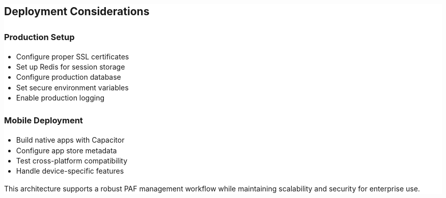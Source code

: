 ## Deployment Considerations

### Production Setup
- Configure proper SSL certificates
- Set up Redis for session storage
- Configure production database
- Set secure environment variables
- Enable production logging

### Mobile Deployment
- Build native apps with Capacitor
- Configure app store metadata
- Test cross-platform compatibility
- Handle device-specific features

This architecture supports a robust PAF management workflow while maintaining scalability and security for enterprise use.